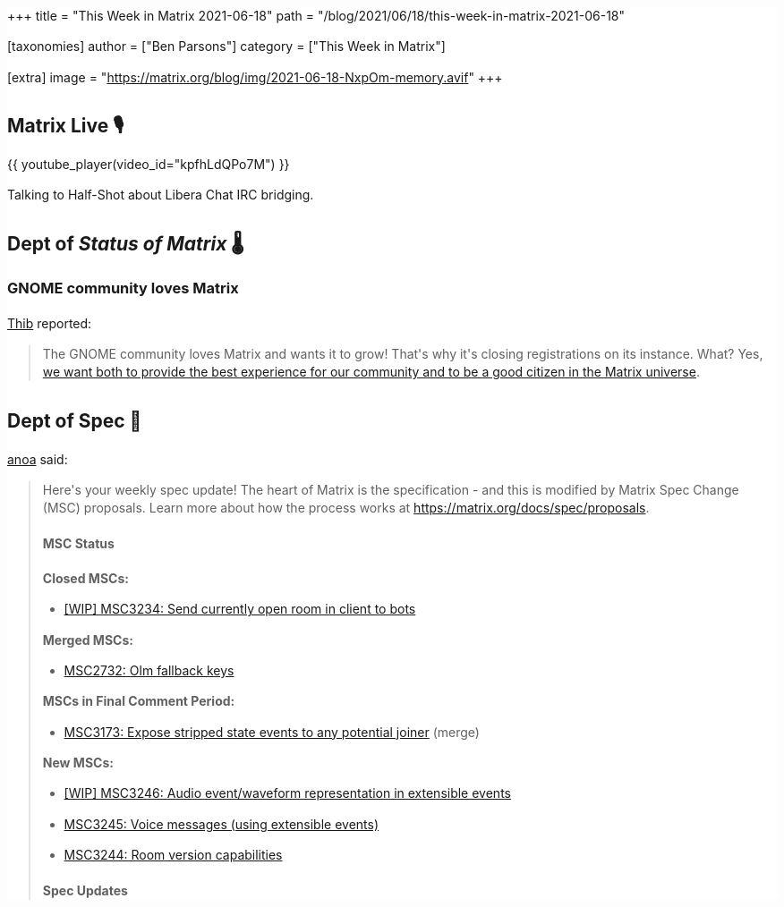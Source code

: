 +++
title = "This Week in Matrix 2021-06-18"
path = "/blog/2021/06/18/this-week-in-matrix-2021-06-18"

[taxonomies]
author = ["Ben Parsons"]
category = ["This Week in Matrix"]

[extra]
image = "https://matrix.org/blog/img/2021-06-18-NxpOm-memory.avif"
+++

## Matrix Live 🎙

{{ youtube_player(video_id="kpfhLdQPo7M") }}

Talking to Half-Shot about Libera Chat IRC bridging.

## Dept of *Status of Matrix* 🌡️

### GNOME community loves Matrix

[Thib](https://matrix.to/#/@thib:ergaster.org) reported:

> The GNOME community loves Matrix and wants it to grow! That's why it's closing registrations on its instance. What? Yes, [we want both to provide the best experience for our community and to be a good citizen in the Matrix universe](https://blog.ergaster.org/post/20210610-sovereignty-federated-system-gnome/).

## Dept of Spec 📜

[anoa](https://matrix.to/#/@andrewm:amorgan.xyz) said:

> Here's your weekly spec update! The heart of Matrix is the specification - and this is modified by Matrix Spec Change (MSC) proposals. Learn more about how the process works at https://matrix.org/docs/spec/proposals.
>
> #### MSC Status
>
> **Closed MSCs:**
>
> * [\[WIP\] MSC3234: Send currently open room in client to bots](https://github.com/matrix-org/matrix-doc/pull/3234)
>
> **Merged MSCs:**
>
> * [MSC2732: Olm fallback keys](https://github.com/matrix-org/matrix-doc/pull/2732)
>
> **MSCs in Final Comment Period:**
>
> * [MSC3173: Expose stripped state events to any potential joiner](https://github.com/matrix-org/matrix-doc/pull/3173) (merge)
>
> **New MSCs:**
>
> * [\[WIP\] MSC3246: Audio event/waveform representation in extensible events](https://github.com/matrix-org/matrix-doc/pull/3246)
> * [MSC3245: Voice messages (using extensible events)](https://github.com/matrix-org/matrix-doc/pull/3245)
>
> * [MSC3244: Room version capabilities](https://github.com/matrix-org/matrix-doc/pull/3244)
> #### Spec Updates
>

[#TWIM:matrix.org]: https://matrix.to/#/#TWIM:matrix.org